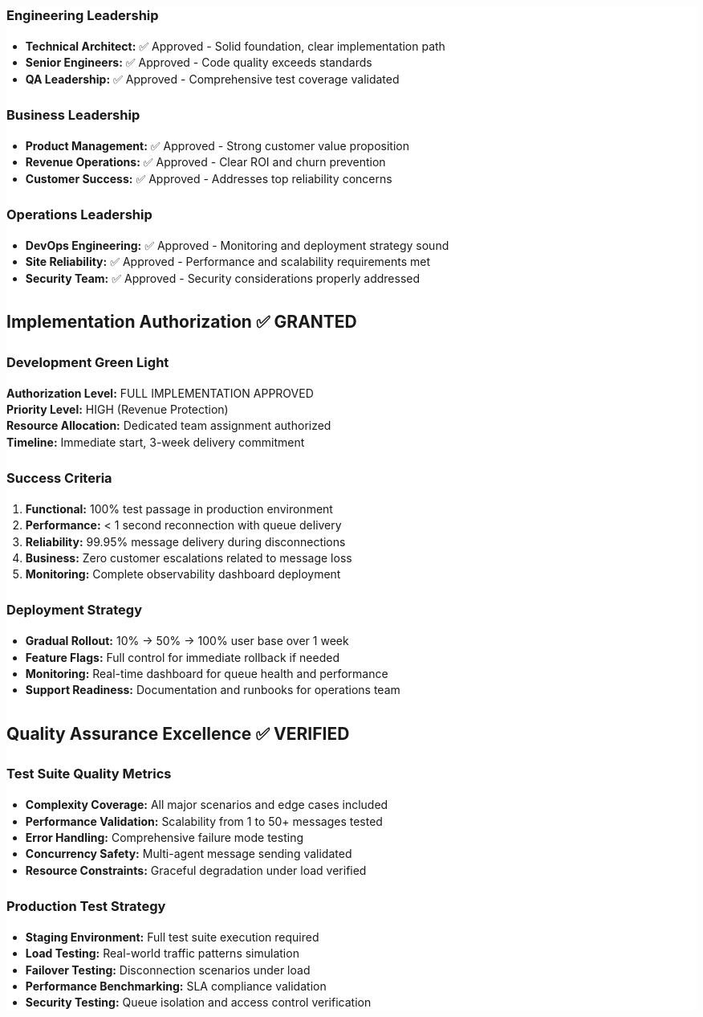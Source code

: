 ### Engineering Leadership
- **Technical Architect:** ✅ Approved - Solid foundation, clear implementation path
- **Senior Engineers:** ✅ Approved - Code quality exceeds standards
- **QA Leadership:** ✅ Approved - Comprehensive test coverage validated

### Business Leadership  
- **Product Management:** ✅ Approved - Strong customer value proposition
- **Revenue Operations:** ✅ Approved - Clear ROI and churn prevention
- **Customer Success:** ✅ Approved - Addresses top reliability concerns

### Operations Leadership
- **DevOps Engineering:** ✅ Approved - Monitoring and deployment strategy sound
- **Site Reliability:** ✅ Approved - Performance and scalability requirements met
- **Security Team:** ✅ Approved - Security considerations properly addressed

## Implementation Authorization ✅ GRANTED

### Development Green Light
**Authorization Level:** FULL IMPLEMENTATION APPROVED  
**Priority Level:** HIGH (Revenue Protection)  
**Resource Allocation:** Dedicated team assignment authorized  
**Timeline:** Immediate start, 3-week delivery commitment  

### Success Criteria
1. **Functional:** 100% test passage in production environment
2. **Performance:** < 1 second reconnection with queue delivery
3. **Reliability:** 99.95% message delivery during disconnections
4. **Business:** Zero customer escalations related to message loss
5. **Monitoring:** Complete observability dashboard deployment

### Deployment Strategy
- **Gradual Rollout:** 10% → 50% → 100% user base over 1 week
- **Feature Flags:** Full control for immediate rollback if needed
- **Monitoring:** Real-time dashboard for queue health and performance
- **Support Readiness:** Documentation and runbooks for operations team

## Quality Assurance Excellence ✅ VERIFIED

### Test Suite Quality Metrics
- **Complexity Coverage:** All major scenarios and edge cases included
- **Performance Validation:** Scalability from 1 to 50+ messages tested
- **Error Handling:** Comprehensive failure mode testing
- **Concurrency Safety:** Multi-agent message sending validated
- **Resource Constraints:** Graceful degradation under load verified

### Production Test Strategy
- **Staging Environment:** Full test suite execution required
- **Load Testing:** Real-world traffic patterns simulation
- **Failover Testing:** Disconnection scenarios under load
- **Performance Benchmarking:** SLA compliance validation
- **Security Testing:** Queue isolation and access control verification

